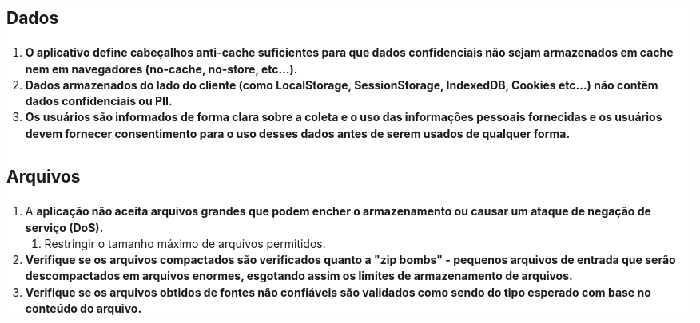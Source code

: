 ## **Dados**

1. **O aplicativo define cabeçalhos anti-cache suficientes para que dados confidenciais não sejam armazenados em cache nem em navegadores (no-cache, no-store, etc…).**
2. **Dados armazenados do lado do cliente (como LocalStorage, SessionStorage, IndexedDB, Cookies etc...) não contêm dados confidenciais ou PII.**
3. **Os usuários são informados de forma clara sobre a coleta e o uso das informações pessoais fornecidas e os usuários devem fornecer consentimento para o uso desses dados antes de serem usados de qualquer forma.**

## **Arquivos**

1. A **aplicação não aceita arquivos grandes que podem encher o armazenamento ou causar um ataque de negação de serviço (DoS).**
    1. Restringir o tamanho máximo de arquivos permitidos.
2. **Verifique se os arquivos compactados são verificados quanto a "zip bombs" - pequenos arquivos de entrada que serão descompactados em arquivos enormes, esgotando assim os limites de armazenamento de arquivos.**
3. **Verifique se os arquivos obtidos de fontes não confiáveis são validados como sendo do tipo esperado com base no conteúdo do arquivo.**